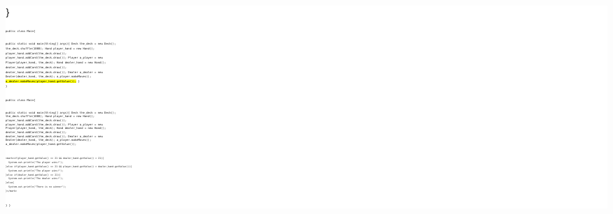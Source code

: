 }</code></pre>
  </div>
</section>

<section>
  <div style="width: 100%">
    <pre class="stretch" style="font-size: .33em"><code class="java">public class Main{

  public static void main(String[] args){
    Deck the_deck = new Deck();
    the_deck.shuffle(1000);
    Hand player_hand = new Hand();
    player_hand.addCard(the_deck.draw());
    player_hand.addCard(the_deck.draw());
    Player a_player = new Player(player_hand, the_deck);
    Hand dealer_hand = new Hand();
    dealer_hand.addCard(the_deck.draw());
    dealer_hand.addCard(the_deck.draw());
    Dealer a_dealer = new Dealer(dealer_hand, the_deck);
    a_player.makeMoves();
    <mark>a_dealer.makeMoves(player_hand.getValue());</mark>
  }
}</code></pre>
  </div>
</section>

<section>
  <div style="width: 100%">
    <pre class="stretch" style="font-size: .33em"><code class="java">public class Main{

  public static void main(String[] args){
    Deck the_deck = new Deck();
    the_deck.shuffle(1000);
    Hand player_hand = new Hand();
    player_hand.addCard(the_deck.draw());
    player_hand.addCard(the_deck.draw());
    Player a_player = new Player(player_hand, the_deck);
    Hand dealer_hand = new Hand();
    dealer_hand.addCard(the_deck.draw());
    dealer_hand.addCard(the_deck.draw());
    Dealer a_dealer = new Dealer(dealer_hand, the_deck);
    a_player.makeMoves();
    a_dealer.makeMoves(player_hand.getValue());

    <mark>if(player_hand.getValue() <= 21 && dealer_hand.getValue() > 21){
      System.out.println("The player wins!");
    }else if(player_hand.getValue() <= 21 && player_hand.getValue() > dealer_hand.getValue()){
      System.out.println("The player wins!");
    }else if(dealer_hand.getValue() <= 21){
      System.out.println("The dealer wins!");
    }else{
      System.out.println("There is no winner");
    }</mark>
  }
}</code></pre>
  </div>
</section>
